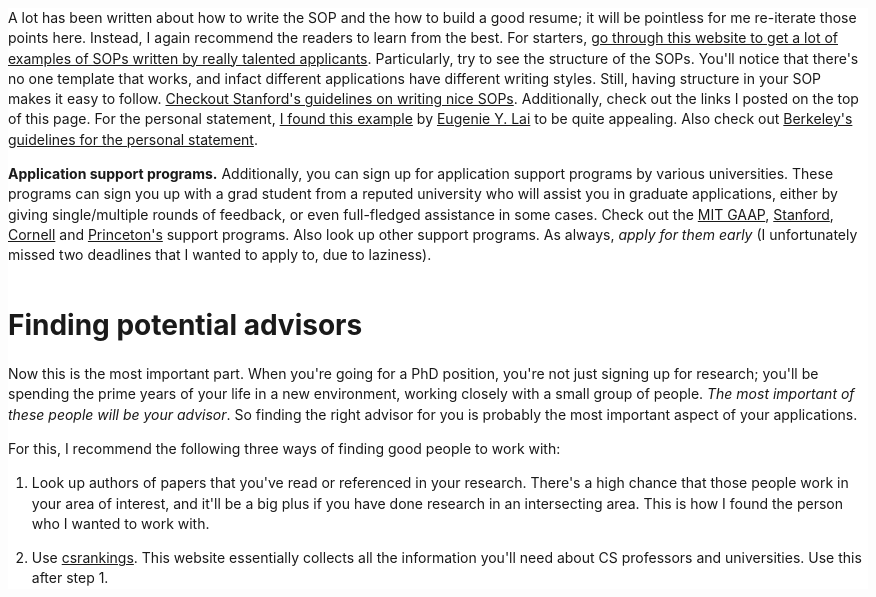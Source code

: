 A lot has been written about how to write the SOP and the how to build a good
resume; it will be pointless for me re-iterate those points here. Instead, I
again recommend the readers to learn from the best. For starters,
[go through
this website to get a lot of examples of SOPs written by really talented
applicants](https://cs-sop.notion.site/CS-PhD-Statements-of-Purpose-df39955313834889b7ac5411c37b958d).
Particularly, try to see the structure of the SOPs. You'll notice that there's
no one template that works, and infact different applications have different
writing styles. Still, having structure in your SOP makes it easy to follow.
[Checkout Stanford's guidelines on writing nice SOPs](https://drive.google.com/file/d/1NdddMIXH3bt0jgJuf-BwAGxdqUqUNmOV/view).
Additionally, check out the links I posted on the top of this page. For the
personal statement,
[I found this example](https://eugenielai.github.io/docs/application/ps-cal-eylai.pdf)
by [Eugenie Y. Lai](https://eugenielai.github.io/) to be quite appealing. Also
check out
[Berkeley's guidelines for the personal statement](https://grad.berkeley.edu/admissions/steps-to-apply/requirements/personal-statement/).

**Application support programs.** Additionally, you can sign up for application
support programs by various universities. These programs can sign you up with a
grad student from a reputed university who will assist you in graduate
applications, either by giving single/multiple rounds of feedback, or even
full-fledged assistance in some cases. Check out the
[MIT GAAP](https://eecs-gaap.mit.edu/),
[Stanford](https://www.cs.stanford.edu/admissions-student-resources),
[Cornell](https://docs.google.com/forms/d/e/1FAIpQLSdEqaXbSr3nRGzWDqdffuwFns0dGCVhTTHC6nGJ9PdU0ms2_g/closedform)
and [Princeton's](https://www.cs.princeton.edu/grad/admissions-requirements)
support programs. Also look up other support programs. As always, _apply for
them early_ (I unfortunately missed two deadlines that I wanted to apply to, due
to laziness).

# Finding potential advisors

Now this is the most important part. When you're going for a PhD position,
you're not just signing up for research; you'll be spending the prime years of
your life in a new environment, working closely with a small group of people.
_The most important of these people will be your advisor_. So finding the right
advisor for you is probably the most important aspect of your applications.

For this, I recommend the following three ways of finding good people to work
with:

1. Look up authors of papers that you've read or referenced in your research.
   There's a high chance that those people work in your area of interest, and
   it'll be a big plus if you have done research in an intersecting area. This
   is how I found the person who I wanted to work with.

2. Use [csrankings](https://csrankings.org/#/index?all&us). This website
   essentially collects all the information you'll need about CS professors and
   universities. Use this after step 1.
